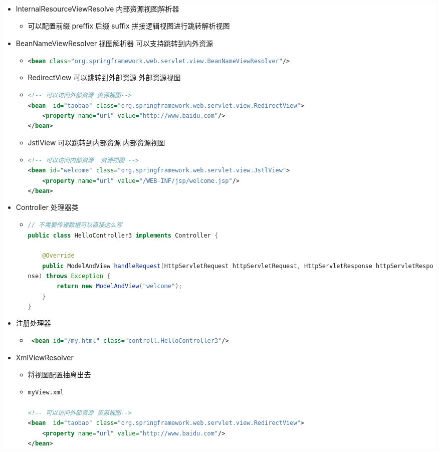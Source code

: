 + InternalResourceViewResolve  内部资源视图解析器
  + 可以配置前缀 preffix 后缀 suffix 拼接逻辑视图进行跳转解析视图 

+ BeanNameViewResolver     视图解析器  可以支持跳转到内外资源

  + ```xml
    <bean class="org.springframework.web.servlet.view.BeanNameViewResolver"/>
    ```

  + RedirectView   可以跳转到外部资源 外部资源视图

  + ```xml
    <!-- 可以访问外部资源 资源视图-->
    <bean  id="taobao" class="org.springframework.web.servlet.view.RedirectView">
    	<property name="url" value="http://www.baidu.com"/>
    </bean>
    ```

  + JstlView           可以跳转到内部资源  内部资源视图

  + ```xml
    <!-- 可以访问内部资源  资源视图 -->
    <bean id="welcome" class="org.springframework.web.servlet.view.JstlView">
    	<property name="url" value="/WEB-INF/jsp/welcome.jsp"/>
    </bean>
    ```

+ Controller 处理器类

  + ```java
    // 不需要传递数据可以直接这么写
    public class HelloController3 implements Controller {
    
        @Override
        public ModelAndView handleRequest(HttpServletRequest httpServletRequest, HttpServletResponse httpServletResponse) throws Exception {
            return new ModelAndView("welcome");
        }
    }
    
    ```

+ 注册处理器

  + ```xml
     <bean id="/my.html" class="controll.HelloController3"/>
     ```

+ XmlViewResolver

  + 将视图配置抽离出去

  + ```xml
    myView.xml
    
    <!-- 可以访问外部资源 资源视图-->
    <bean  id="taobao" class="org.springframework.web.servlet.view.RedirectView">
        <property name="url" value="http://www.baidu.com"/>
    </bean>
    